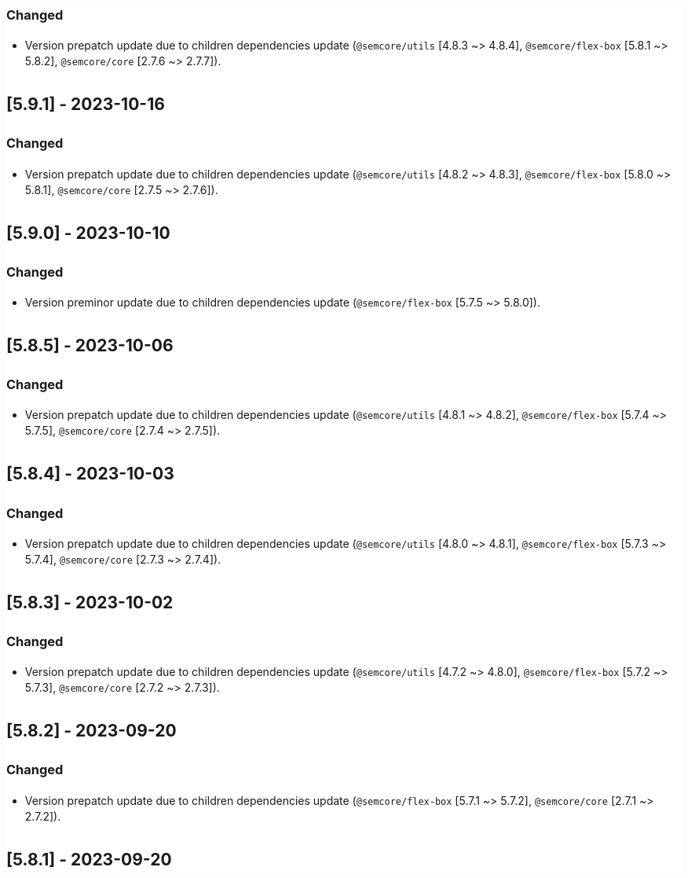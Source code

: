### Changed

* Version prepatch update due to children dependencies update (`@semcore/utils` [4.8.3 ~> 4.8.4],  `@semcore/flex-box` [5.8.1 ~> 5.8.2],  `@semcore/core` [2.7.6 ~> 2.7.7]).

## [5.9.1] - 2023-10-16

### Changed

* Version prepatch update due to children dependencies update (`@semcore/utils` [4.8.2 ~> 4.8.3],  `@semcore/flex-box` [5.8.0 ~> 5.8.1],  `@semcore/core` [2.7.5 ~> 2.7.6]).

## [5.9.0] - 2023-10-10

### Changed

* Version preminor update due to children dependencies update (`@semcore/flex-box` [5.7.5 ~> 5.8.0]).

## [5.8.5] - 2023-10-06

### Changed

* Version prepatch update due to children dependencies update (`@semcore/utils` [4.8.1 ~> 4.8.2],  `@semcore/flex-box` [5.7.4 ~> 5.7.5],  `@semcore/core` [2.7.4 ~> 2.7.5]).

## [5.8.4] - 2023-10-03

### Changed

* Version prepatch update due to children dependencies update (`@semcore/utils` [4.8.0 ~> 4.8.1],  `@semcore/flex-box` [5.7.3 ~> 5.7.4],  `@semcore/core` [2.7.3 ~> 2.7.4]).

## [5.8.3] - 2023-10-02

### Changed

* Version prepatch update due to children dependencies update (`@semcore/utils` [4.7.2 ~> 4.8.0],  `@semcore/flex-box` [5.7.2 ~> 5.7.3],  `@semcore/core` [2.7.2 ~> 2.7.3]).

## [5.8.2] - 2023-09-20

### Changed

* Version prepatch update due to children dependencies update (`@semcore/flex-box` [5.7.1 ~> 5.7.2],  `@semcore/core` [2.7.1 ~> 2.7.2]).

## [5.8.1] - 2023-09-20
